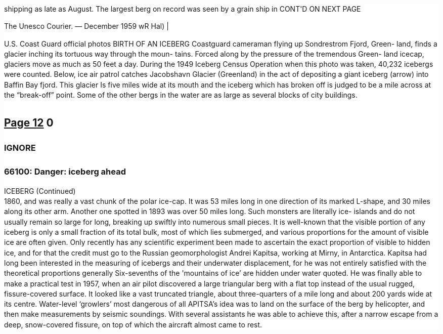 shipping as late as August. 
The largest berg on record was seen by a grain ship in 
CONT'D ON NEXT PAGE 
 
The Unesco Courier. — December 1959 
wR Hal) 
| 
  
U.S. Coast Guard official photos 
BIRTH OF AN ICEBERG 
Coastguard cameraman flying up Sondrestrom Fjord, Green- 
land, finds a glacier inching its tortuous way through the moun- 
tains. Forced along by the pressure of the tremendous Green- 
land icecap, glaciers move as much as 50 feet a day. During 
the 1949 Iceberg Census Operation when this photo was taken, 
40,232 icebergs were counted. Below, ice air patrol catches 
Jacobshavn Glacier (Greenland) in the act of depositing a giant 
iceberg (arrow) into Baffin Bay fjord. This glacier Is five miles 
wide at its mouth and the iceberg which has broken off is judged 
to be a mile across at the “break-off” point. Some of the other 
bergs in the water are as large as several blocks of city buildings. 

## [Page 12](066107engo.pdf#page=12) 0

### IGNORE

  


### 66100: Danger: iceberg ahead

ICEBERG 
(Continued)     
1860, and was really a vast chunk of the polar ice-cap. It 
was 53 miles long in one direction of its marked L-shape, and 
30 miles along its other arm. Another one spotted in 1893 
was over 50 miles long. Such monsters are literally ice- 
islands and do not usually remain so large for long, breaking 
up swiftly into numerous small pieces. 
It is well-known that the visible portion of any iceberg is 
only a small fraction of its total bulk, most of which lies 
submerged, and various proportions for the amount of visible 
ice are often given. Only recently has any scientific 
experiment been made to ascertain the exact proportion of 
visible to hidden ice, and for that the credit must go to the 
Russian geomorphologist Andrei Kapitsa, working at Mirny, 
in Antarctica. 
Kapitsa had long been interested in the measuring of 
icebergs and their underwater displacement, for he was not 
entirely satisfied with the theoretical proportions generally 
Six-sevenths of the 'mountains 
of ice’ are hidden under water 
quoted. He was finally able to make a practical test in 1957, 
when an air pilot discovered a large triangular berg with a 
flat top instead of the usual rugged, fissure-covered surface. 
It looked like a vast truncated triangle, about three-quarters 
of a mile long and about 200 yards wide at its centre. 
Water-level ‘growlers’ 
most dangerous of all 
APITSA’s idea was to land on the surface of the berg by 
helicopter, and then make measurements by seismic 
soundings. With several assistants he was able to 
achieve this, after a narrow escape from a deep, snow-covered 
fissure, on top of which the aircraft almost came to rest. 